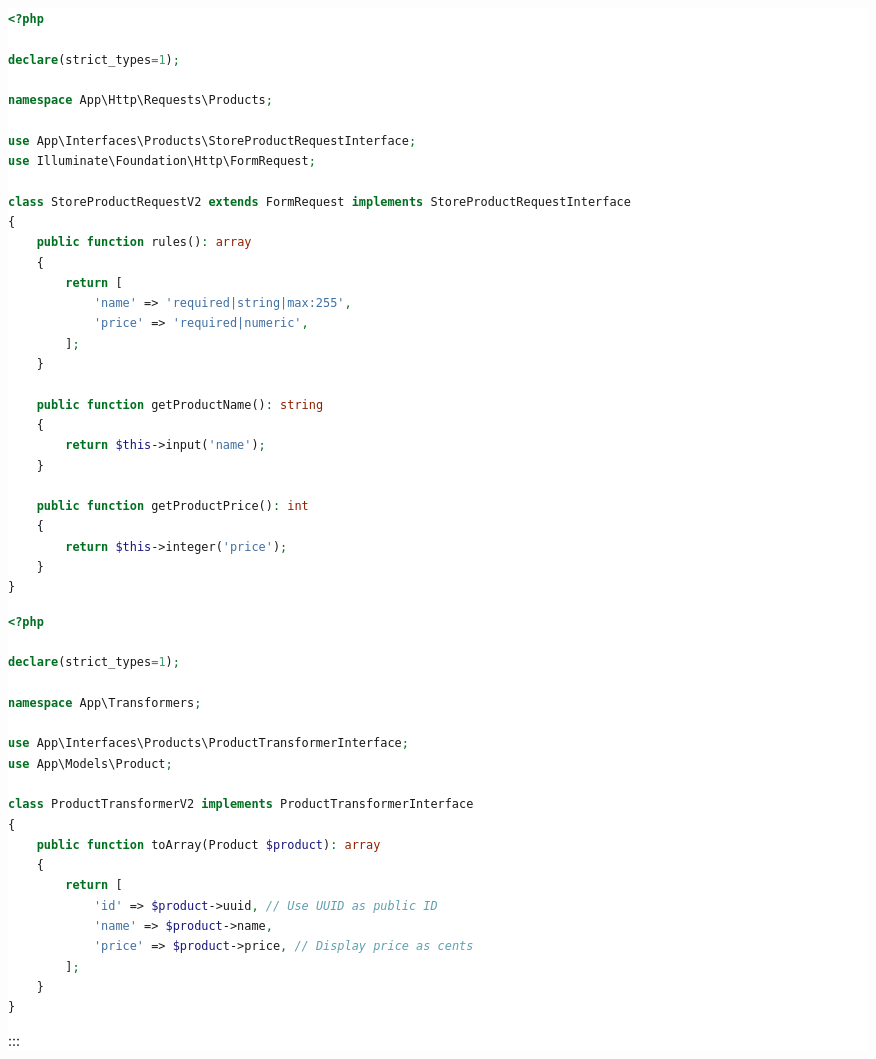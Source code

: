 ```php [StoreProductRequestV2.php]
<?php

declare(strict_types=1);

namespace App\Http\Requests\Products;

use App\Interfaces\Products\StoreProductRequestInterface;
use Illuminate\Foundation\Http\FormRequest;

class StoreProductRequestV2 extends FormRequest implements StoreProductRequestInterface
{
    public function rules(): array
    {
        return [
            'name' => 'required|string|max:255',
            'price' => 'required|numeric',
        ];
    }

    public function getProductName(): string
    {
        return $this->input('name');
    }

    public function getProductPrice(): int
    {
        return $this->integer('price');
    }
}
```

```php [ProductTransformerV2.php]
<?php

declare(strict_types=1);

namespace App\Transformers;

use App\Interfaces\Products\ProductTransformerInterface;
use App\Models\Product;

class ProductTransformerV2 implements ProductTransformerInterface
{
    public function toArray(Product $product): array
    {
        return [
            'id' => $product->uuid, // Use UUID as public ID
            'name' => $product->name,
            'price' => $product->price, // Display price as cents
        ];
    }
}
```
:::
